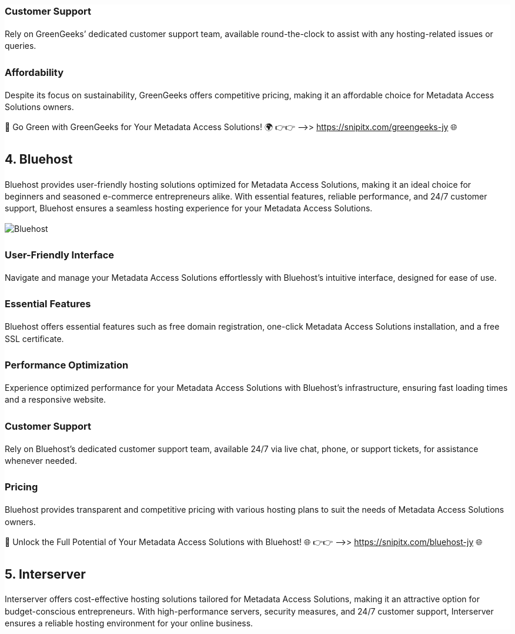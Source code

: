 ### Customer Support
Rely on GreenGeeks’ dedicated customer support team, available round-the-clock to assist with any hosting-related issues or queries.

### Affordability
Despite its focus on sustainability, GreenGeeks offers competitive pricing, making it an affordable choice for Metadata Access Solutions owners.

🌿 Go Green with GreenGeeks for Your Metadata Access Solutions! 🌍
👉👉 -->> https://snipitx.com/greengeeks-jy 🌐

## 4. Bluehost

Bluehost provides user-friendly hosting solutions optimized for Metadata Access Solutions, making it an ideal choice for beginners and seasoned e-commerce entrepreneurs alike. With essential features, reliable performance, and 24/7 customer support, Bluehost ensures a seamless hosting experience for your Metadata Access Solutions.

![Bluehost](https://i.imgur.com/PasFF9E.jpeg "Bluehost Hosting")

### User-Friendly Interface
Navigate and manage your Metadata Access Solutions effortlessly with Bluehost’s intuitive interface, designed for ease of use.

### Essential Features
Bluehost offers essential features such as free domain registration, one-click Metadata Access Solutions installation, and a free SSL certificate.

### Performance Optimization
Experience optimized performance for your Metadata Access Solutions with Bluehost’s infrastructure, ensuring fast loading times and a responsive website.

### Customer Support
Rely on Bluehost’s dedicated customer support team, available 24/7 via live chat, phone, or support tickets, for assistance whenever needed.

### Pricing
Bluehost provides transparent and competitive pricing with various hosting plans to suit the needs of Metadata Access Solutions owners.

🚀 Unlock the Full Potential of Your Metadata Access Solutions with Bluehost! 🌐
👉👉 -->> https://snipitx.com/bluehost-jy 🌐

## 5. Interserver

Interserver offers cost-effective hosting solutions tailored for Metadata Access Solutions, making it an attractive option for budget-conscious entrepreneurs. With high-performance servers, security measures, and 24/7 customer support, Interserver ensures a reliable hosting environment for your online business.
